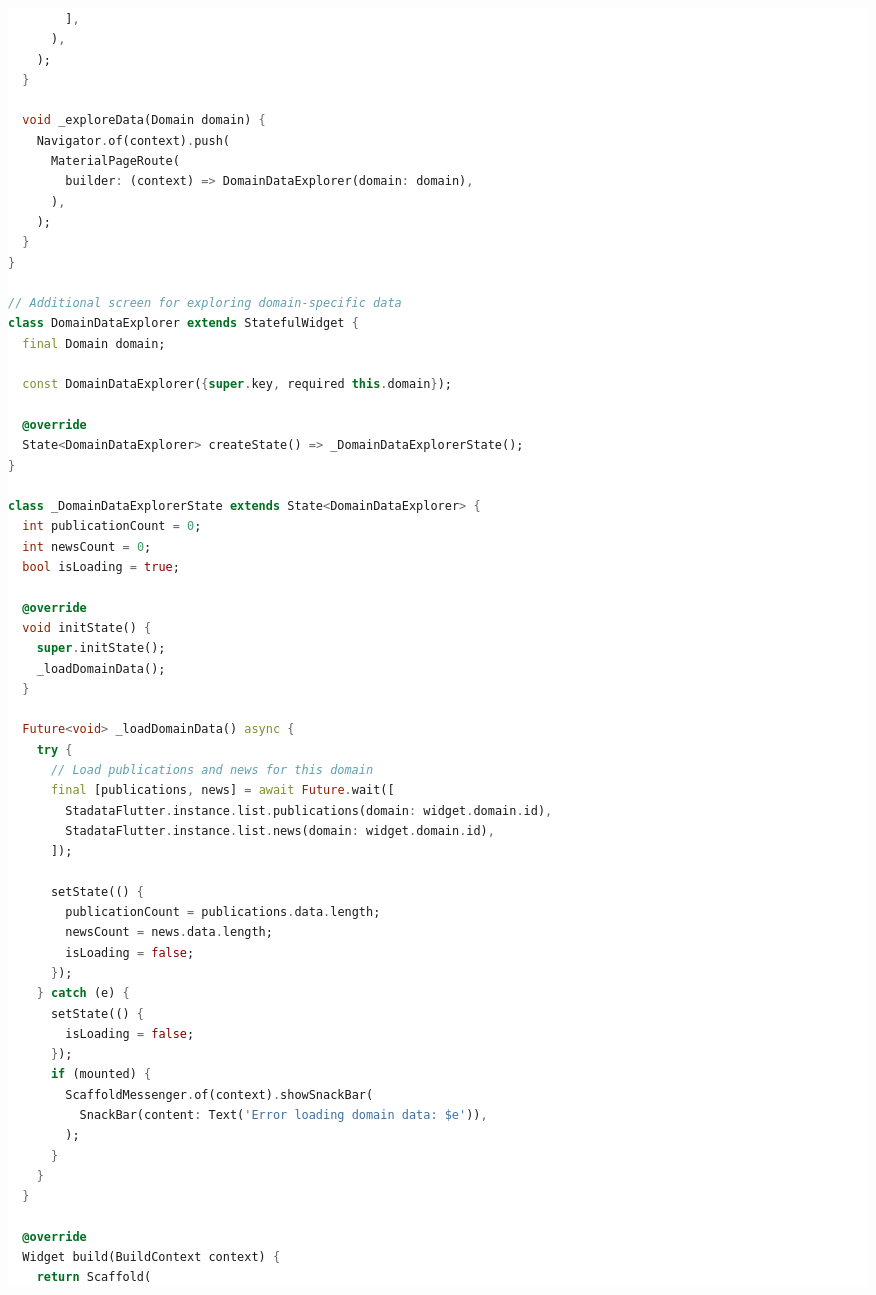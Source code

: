 ```dart
        ],
      ),
    );
  }

  void _exploreData(Domain domain) {
    Navigator.of(context).push(
      MaterialPageRoute(
        builder: (context) => DomainDataExplorer(domain: domain),
      ),
    );
  }
}

// Additional screen for exploring domain-specific data
class DomainDataExplorer extends StatefulWidget {
  final Domain domain;

  const DomainDataExplorer({super.key, required this.domain});

  @override
  State<DomainDataExplorer> createState() => _DomainDataExplorerState();
}

class _DomainDataExplorerState extends State<DomainDataExplorer> {
  int publicationCount = 0;
  int newsCount = 0;
  bool isLoading = true;

  @override
  void initState() {
    super.initState();
    _loadDomainData();
  }

  Future<void> _loadDomainData() async {
    try {
      // Load publications and news for this domain
      final [publications, news] = await Future.wait([
        StadataFlutter.instance.list.publications(domain: widget.domain.id),
        StadataFlutter.instance.list.news(domain: widget.domain.id),
      ]);

      setState(() {
        publicationCount = publications.data.length;
        newsCount = news.data.length;
        isLoading = false;
      });
    } catch (e) {
      setState(() {
        isLoading = false;
      });
      if (mounted) {
        ScaffoldMessenger.of(context).showSnackBar(
          SnackBar(content: Text('Error loading domain data: $e')),
        );
      }
    }
  }

  @override
  Widget build(BuildContext context) {
    return Scaffold(
```